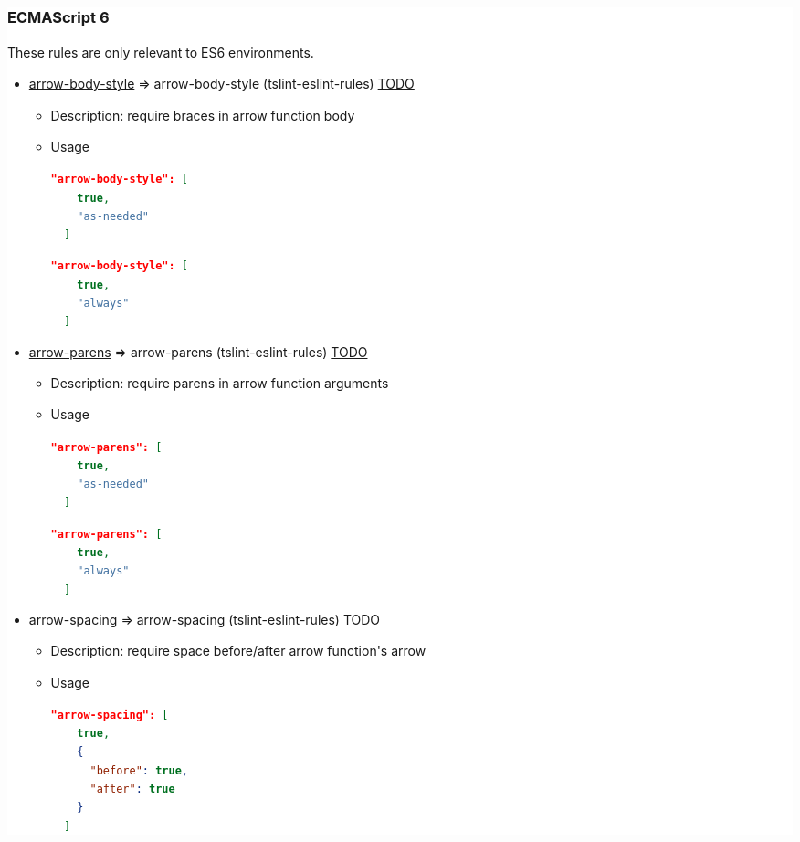 ### ECMAScript 6

These rules are only relevant to ES6 environments.

* [arrow-body-style](http://eslint.org/docs/rules/arrow-body-style) => arrow-body-style (tslint-eslint-rules) [TODO]()
  * Description: require braces in arrow function body
  * Usage

    ```json
    "arrow-body-style": [
        true,
        "as-needed"
      ]
    ```

    ```json
    "arrow-body-style": [
        true,
        "always"
      ]
    ```

* [arrow-parens](http://eslint.org/docs/rules/arrow-parens) => arrow-parens (tslint-eslint-rules) [TODO]()
  * Description: require parens in arrow function arguments
  * Usage

    ```json
    "arrow-parens": [
        true,
        "as-needed"
      ]
    ```

    ```json
    "arrow-parens": [
        true,
        "always"
      ]
    ```

* [arrow-spacing](http://eslint.org/docs/rules/arrow-spacing) => arrow-spacing (tslint-eslint-rules) [TODO]()
  * Description: require space before/after arrow function's arrow
  * Usage

    ```json
    "arrow-spacing": [
        true,
        {
          "before": true,
          "after": true
        }
      ]
    ```
